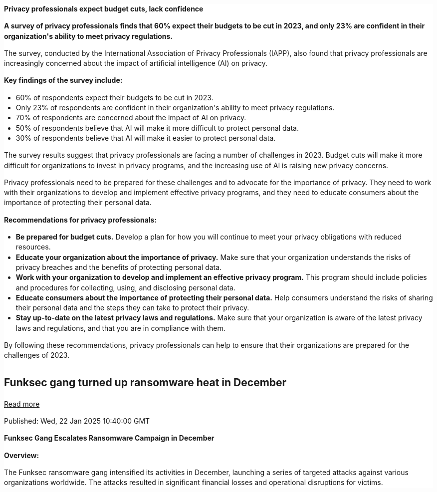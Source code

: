 **Privacy professionals expect budget cuts, lack confidence**

**A survey of privacy professionals finds that 60% expect their budgets to be cut in 2023, and only 23% are confident in their organization's ability to meet privacy regulations.**

The survey, conducted by the International Association of Privacy Professionals (IAPP), also found that privacy professionals are increasingly concerned about the impact of artificial intelligence (AI) on privacy.

**Key findings of the survey include:**

* 60% of respondents expect their budgets to be cut in 2023.
* Only 23% of respondents are confident in their organization's ability to meet privacy regulations.
* 70% of respondents are concerned about the impact of AI on privacy.
* 50% of respondents believe that AI will make it more difficult to protect personal data.
* 30% of respondents believe that AI will make it easier to protect personal data.

The survey results suggest that privacy professionals are facing a number of challenges in 2023. Budget cuts will make it more difficult for organizations to invest in privacy programs, and the increasing use of AI is raising new privacy concerns.

Privacy professionals need to be prepared for these challenges and to advocate for the importance of privacy. They need to work with their organizations to develop and implement effective privacy programs, and they need to educate consumers about the importance of protecting their personal data.

**Recommendations for privacy professionals:**

* **Be prepared for budget cuts.** Develop a plan for how you will continue to meet your privacy obligations with reduced resources.
* **Educate your organization about the importance of privacy.** Make sure that your organization understands the risks of privacy breaches and the benefits of protecting personal data.
* **Work with your organization to develop and implement an effective privacy program.** This program should include policies and procedures for collecting, using, and disclosing personal data.
* **Educate consumers about the importance of protecting their personal data.** Help consumers understand the risks of sharing their personal data and the steps they can take to protect their privacy.
* **Stay up-to-date on the latest privacy laws and regulations.** Make sure that your organization is aware of the latest privacy laws and regulations, and that you are in compliance with them.

By following these recommendations, privacy professionals can help to ensure that their organizations are prepared for the challenges of 2023.

## Funksec gang turned up ransomware heat in December
[Read more](https://www.computerweekly.com/news/366618418/Funksec-gang-turned-up-ransomware-heat-in-December)

Published: Wed, 22 Jan 2025 10:40:00 GMT

**Funksec Gang Escalates Ransomware Campaign in December**

**Overview:**

The Funksec ransomware gang intensified its activities in December, launching a series of targeted attacks against various organizations worldwide. The attacks resulted in significant financial losses and operational disruptions for victims.
